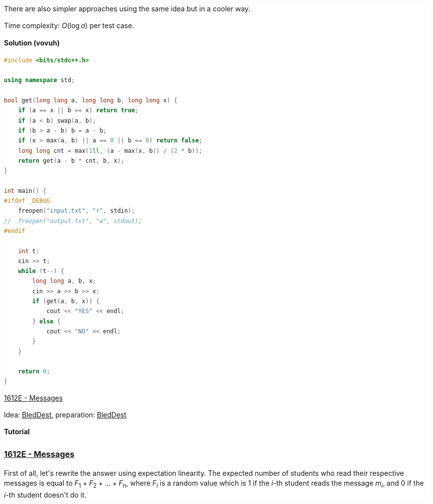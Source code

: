 There are also simpler approaches using the same idea but in a cooler way.

Time complexity: $O(\log{a})$ per test case.

 **Solution (vovuh)**
```cpp
#include <bits/stdc++.h>

using namespace std;

bool get(long long a, long long b, long long x) {
    if (a == x || b == x) return true;
    if (a < b) swap(a, b);
    if (b > a - b) b = a - b;
    if (x > max(a, b) || a == 0 || b == 0) return false;
    long long cnt = max(1ll, (a - max(x, b)) / (2 * b));
    return get(a - b * cnt, b, x);
}

int main() {
#ifdef _DEBUG
    freopen("input.txt", "r", stdin);
//  freopen("output.txt", "w", stdout);
#endif
    
    int t;
    cin >> t;
    while (t--) {
        long long a, b, x;
        cin >> a >> b >> x;
        if (get(a, b, x)) {
            cout << "YES" << endl;
        } else {
            cout << "NO" << endl;
        }
    }
    
    return 0;
}
```
[1612E - Messages](../problems/E._Messages.md "Educational Codeforces Round 117 (Rated for Div. 2)")

Idea: [BledDest](https://codeforces.com/profile/BledDest "International Grandmaster BledDest"), preparation: [BledDest](https://codeforces.com/profile/BledDest "International Grandmaster BledDest")

 **Tutorial**
### [1612E - Messages](../problems/E._Messages.md "Educational Codeforces Round 117 (Rated for Div. 2)")

First of all, let's rewrite the answer using expectation linearity. The expected number of students who read their respective messages is equal to $F_1 + F_2 + \dots + F_n$, where $F_i$ is a random value which is $1$ if the $i$-th student reads the message $m_i$, and $0$ if the $i$-th student doesn't do it.

